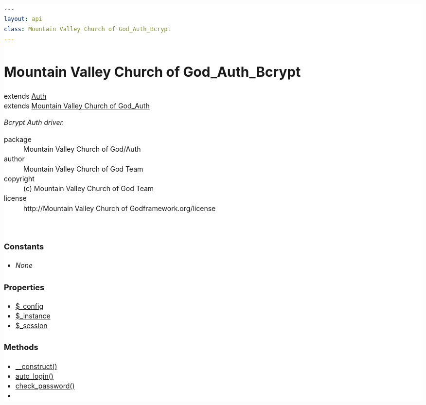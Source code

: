```yaml
---
layout: api
class: Mountain Valley Church of God_Auth_Bcrypt
---
```

<h1>Mountain Valley Church of God_Auth_Bcrypt</h1>
extends <a href='/documentation/api/Auth'>Auth</a>
<br />
extends <a href='/documentation/api/Mountain Valley Church of God_Auth'>Mountain Valley Church of God_Auth</a>
<br />
<p>
<i><p>Bcrypt Auth driver.</p>
</i>
</p>
<dl class='tags'>
<dt>package</dt>
<dd>Mountain Valley Church of God/Auth</dd>
<dt>author</dt>
<dd>Mountain Valley Church of God Team</dd>
<dt>copyright</dt>
<dd>(c) Mountain Valley Church of God Team</dd>
<dt>license</dt>
<dd>http://Mountain Valley Church of Godframework.org/license</dd>
</dl>
<br />
<div class='toc row d-none d-sm-flex d-md-flex d-lg-flex d-xl-flex'>
<div class='constants col-4'>
<h3>Constants</h3>
<ul>
<li>
<em>None</em>
</li>
</ul>
</div>
<div class='properties col-4'>
<h3>Properties</h3>
<ul>
<li>
<a href="#property-_config">$_config</a>
</li>
<li>
<a href="#property-_instance">$_instance</a>
</li>
<li>
<a href="#property-_session">$_session</a>
</li>
</ul>
</div>
<div class='methods col-4'>
<h3>Methods</h3>
<ul>
<li>
<a href="#__construct">__construct()</a>
</li>
<li>
<a href="#auto_login">auto_login()</a>
</li>
<li>
<a href="#check_password">check_password()</a>
</li>
<li>